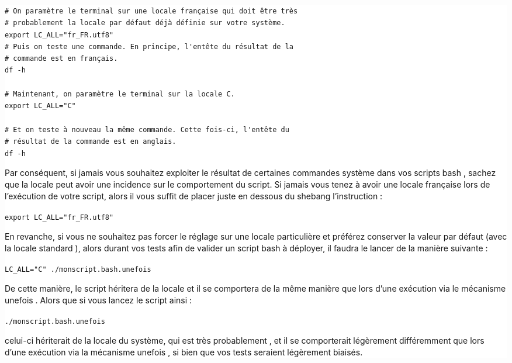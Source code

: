     # On paramètre le terminal sur une locale française qui doit être très
    # probablement la locale par défaut déjà définie sur votre système.
    export LC_ALL="fr_FR.utf8"
    # Puis on teste une commande. En principe, l'entête du résultat de la
    # commande est en français.
    df -h

    # Maintenant, on paramètre le terminal sur la locale C.
    export LC_ALL="C"

    # Et on teste à nouveau la même commande. Cette fois-ci, l'entête du
    # résultat de la commande est en anglais.
    df -h

Par conséquent, si jamais vous souhaitez exploiter le résultat de
certaines commandes système dans vos scripts bash , sachez que la locale
peut avoir une incidence sur le comportement du script. Si jamais vous
tenez à avoir une locale française lors de l’exécution de votre script,
alors il vous suffit de placer juste en dessous du shebang l’instruction
:

    export LC_ALL="fr_FR.utf8"

En revanche, si vous ne souhaitez pas forcer le réglage sur une locale
particulière et préférez conserver la valeur par défaut (avec la locale
standard ), alors durant vos tests afin de valider un script bash à
déployer, il faudra le lancer de la manière suivante :

    LC_ALL="C" ./monscript.bash.unefois

De cette manière, le script héritera de la locale et il se comportera de
la même manière que lors d’une exécution via le mécanisme unefois .
Alors que si vous lancez le script ainsi :

    ./monscript.bash.unefois

celui-ci hériterait de la locale du système, qui est très probablement ,
et il se comporterait légèrement différemment que lors d’une exécution
via la mécanisme unefois , si bien que vos tests seraient légèrement
biaisés.
